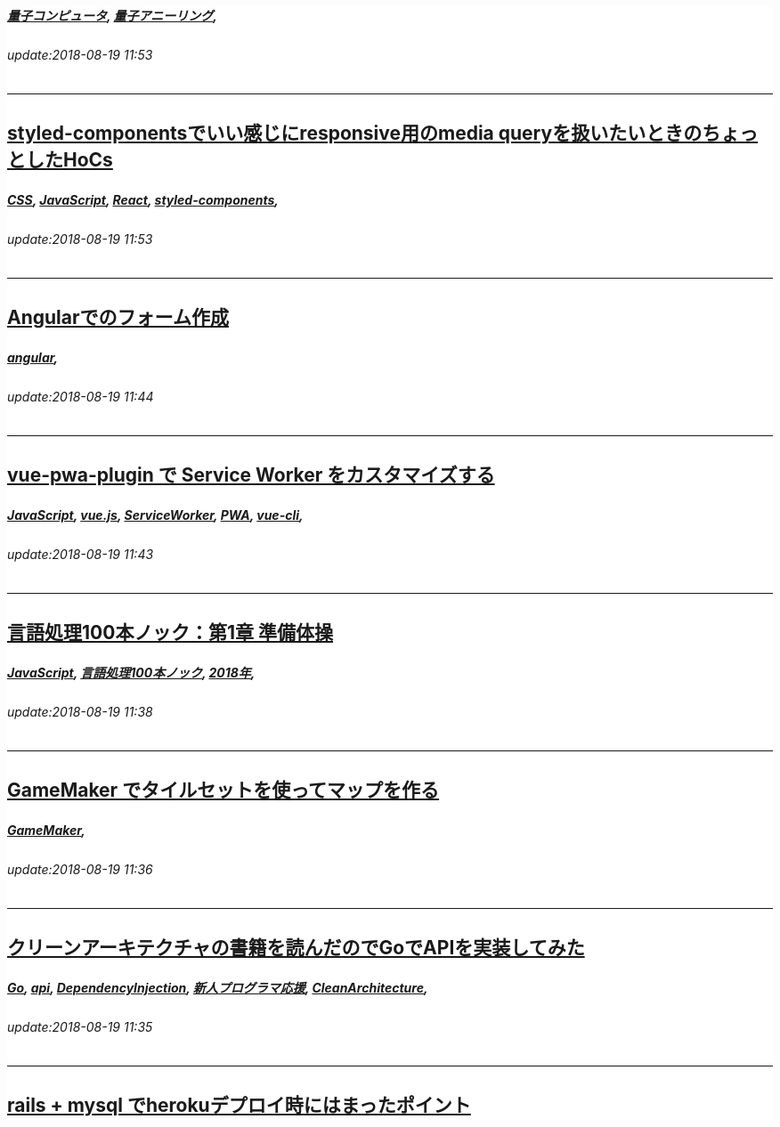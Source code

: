 ##### [量子コンピュータ](https://qiita.com/tags/量子コンピュータ), [量子アニーリング](https://qiita.com/tags/量子アニーリング), 
###### update:2018-08-19 11:53
---
## [styled-componentsでいい感じにresponsive用のmedia queryを扱いたいときのちょっとしたHoCs](https://qiita.com/terrierscript/items/5f68eb618a2873760f3d)
##### [CSS](https://qiita.com/tags/CSS), [JavaScript](https://qiita.com/tags/JavaScript), [React](https://qiita.com/tags/React), [styled-components](https://qiita.com/tags/styled-components), 
###### update:2018-08-19 11:53
---
## [Angularでのフォーム作成](https://qiita.com/str416yb/items/9b12b9358257c3f980a1)
##### [angular](https://qiita.com/tags/angular), 
###### update:2018-08-19 11:44
---
## [vue-pwa-plugin で Service Worker をカスタマイズする](https://qiita.com/safu9/items/b3a002c32e9a36f920cc)
##### [JavaScript](https://qiita.com/tags/JavaScript), [vue.js](https://qiita.com/tags/vue.js), [ServiceWorker](https://qiita.com/tags/ServiceWorker), [PWA](https://qiita.com/tags/PWA), [vue-cli](https://qiita.com/tags/vue-cli), 
###### update:2018-08-19 11:43
---
## [言語処理100本ノック：第1章 準備体操 ](https://qiita.com/nomadman/items/4c23916831ffaba37373)
##### [JavaScript](https://qiita.com/tags/JavaScript), [言語処理100本ノック](https://qiita.com/tags/言語処理100本ノック), [2018年](https://qiita.com/tags/2018年), 
###### update:2018-08-19 11:38
---
## [GameMaker でタイルセットを使ってマップを作る](https://qiita.com/sakura-crowd/items/0e8f54659c80ad441787)
##### [GameMaker](https://qiita.com/tags/GameMaker), 
###### update:2018-08-19 11:36
---
## [クリーンアーキテクチャの書籍を読んだのでGoでAPIを実装してみた](https://qiita.com/yoshinori_hisakawa/items/f934178d4bd476c8da32)
##### [Go](https://qiita.com/tags/Go), [api](https://qiita.com/tags/api), [DependencyInjection](https://qiita.com/tags/DependencyInjection), [新人プログラマ応援](https://qiita.com/tags/新人プログラマ応援), [CleanArchitecture](https://qiita.com/tags/CleanArchitecture), 
###### update:2018-08-19 11:35
---
## [rails + mysql でherokuデプロイ時にはまったポイント](https://qiita.com/ymstshinichiro/items/d6ea229f6eb4778006c2)